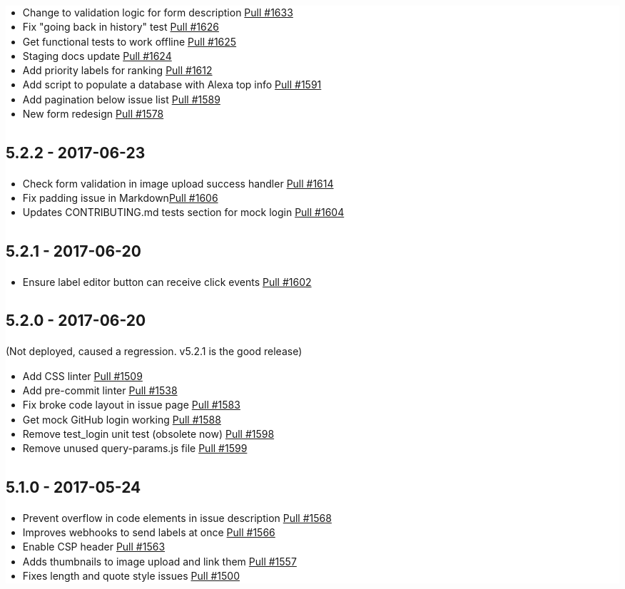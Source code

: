 * Change to validation logic for form description [Pull #1633](https://github.com/webcompat/webcompat.com/pull/1633)
* Fix "going back in history" test [Pull #1626](https://github.com/webcompat/webcompat.com/pull/1626)
* Get functional tests to work offline [Pull #1625](https://github.com/webcompat/webcompat.com/pull/1625)
* Staging docs update [Pull #1624](https://github.com/webcompat/webcompat.com/pull/1624)
* Add priority labels for ranking [Pull #1612](https://github.com/webcompat/webcompat.com/pull/1612)
* Add script to populate a database with Alexa top info [Pull #1591](https://github.com/webcompat/webcompat.com/pull/1591)
* Add pagination below issue list [Pull #1589](https://github.com/webcompat/webcompat.com/pull/1589)
* New form redesign [Pull #1578](https://github.com/webcompat/webcompat.com/pull/1578)

## 5.2.2 - 2017-06-23

* Check form validation in image upload success handler [Pull #1614](https://github.com/webcompat/webcompat.com/pull/1614)
* Fix padding issue in Markdown[Pull #1606](https://github.com/webcompat/webcompat.com/pull/1606)
* Updates CONTRIBUTING.md tests section for mock login [Pull #1604](https://github.com/webcompat/webcompat.com/pull/1604)

## 5.2.1 - 2017-06-20

* Ensure label editor button can receive click events [Pull #1602](https://github.com/webcompat/webcompat.com/pull/1602)

## 5.2.0 - 2017-06-20

(Not deployed, caused a regression. v5.2.1 is the good release)

* Add CSS linter [Pull #1509](https://github.com/webcompat/webcompat.com/pull/1509)
* Add pre-commit linter [Pull #1538](https://github.com/webcompat/webcompat.com/pull/1538)
* Fix broke code layout in issue page [Pull #1583](https://github.com/webcompat/webcompat.com/pull/1583)
* Get mock GitHub login working [Pull #1588](https://github.com/webcompat/webcompat.com/pull/1588)
* Remove test_login unit test (obsolete now) [Pull #1598](https://github.com/webcompat/webcompat.com/pull/1598)
* Remove unused query-params.js file [Pull #1599](https://github.com/webcompat/webcompat.com/pull/1599)

## 5.1.0 - 2017-05-24

* Prevent overflow in code elements in issue description [Pull #1568](https://github.com/webcompat/webcompat.com/pull/1568)
* Improves webhooks to send labels at once [Pull #1566](https://github.com/webcompat/webcompat.com/pull/1566)
* Enable CSP header [Pull #1563](https://github.com/webcompat/webcompat.com/pull/1563)
* Adds thumbnails to image upload and link them [Pull #1557](https://github.com/webcompat/webcompat.com/pull/1557)
* Fixes length and quote style issues [Pull #1500](https://github.com/webcompat/webcompat.com/pull/1500)

